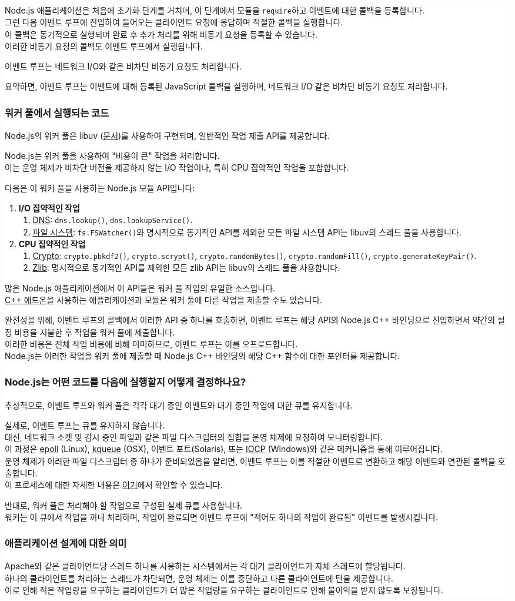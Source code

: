 Node.js 애플리케이션은 처음에 초기화 단계를 거치며, 이 단계에서 모듈을 `require`하고 이벤트에 대한 콜백을 등록합니다.  
그런 다음 이벤트 루프에 진입하여 들어오는 클라이언트 요청에 응답하며 적절한 콜백을 실행합니다.  
이 콜백은 동기적으로 실행되며 완료 후 추가 처리를 위해 비동기 요청을 등록할 수 있습니다.  
이러한 비동기 요청의 콜백도 이벤트 루프에서 실행됩니다.

이벤트 루프는 네트워크 I/O와 같은 비차단 비동기 요청도 처리합니다.

요약하면, 이벤트 루프는 이벤트에 대해 등록된 JavaScript 콜백을 실행하며, 네트워크 I/O 같은 비차단 비동기 요청도 처리합니다.

### 워커 풀에서 실행되는 코드

Node.js의 워커 풀은 libuv ([문서](http://docs.libuv.org/en/v1.x/threadpool.html))를 사용하여 구현되며, 일반적인 작업 제출 API를 제공합니다.

Node.js는 워커 풀을 사용하여 "비용이 큰" 작업을 처리합니다.  
이는 운영 체제가 비차단 버전을 제공하지 않는 I/O 작업이나, 특히 CPU 집약적인 작업을 포함합니다.

다음은 이 워커 풀을 사용하는 Node.js 모듈 API입니다:

1. **I/O 집약적인 작업**
   1. [DNS](https://nodejs.org/api/dns.html): `dns.lookup()`, `dns.lookupService()`.
   2. [파일 시스템](https://nodejs.org/api/fs.html#fs_threadpool_usage): `fs.FSWatcher()`와 명시적으로 동기적인 API를 제외한 모든 파일 시스템 API는 libuv의 스레드 풀을 사용합니다.
2. **CPU 집약적인 작업**
   1. [Crypto](https://nodejs.org/api/crypto.html): `crypto.pbkdf2()`, `crypto.scrypt()`, `crypto.randomBytes()`, `crypto.randomFill()`, `crypto.generateKeyPair()`.
   2. [Zlib](https://nodejs.org/api/zlib.html#zlib_threadpool_usage): 명시적으로 동기적인 API를 제외한 모든 zlib API는 libuv의 스레드 풀을 사용합니다.

많은 Node.js 애플리케이션에서 이 API들은 워커 풀 작업의 유일한 소스입니다.  
[C++ 애드온](https://nodejs.org/api/addons.html)을 사용하는 애플리케이션과 모듈은 워커 풀에 다른 작업을 제출할 수도 있습니다.

완전성을 위해, 이벤트 루프의 콜백에서 이러한 API 중 하나를 호출하면, 이벤트 루프는 해당 API의 Node.js C++ 바인딩으로 진입하면서 약간의 설정 비용을 지불한 후 작업을 워커 풀에 제출합니다.  
이러한 비용은 전체 작업 비용에 비해 미미하므로, 이벤트 루프는 이를 오프로드합니다.  
Node.js는 이러한 작업을 워커 풀에 제출할 때 Node.js C++ 바인딩의 해당 C++ 함수에 대한 포인터를 제공합니다.

### Node.js는 어떤 코드를 다음에 실행할지 어떻게 결정하나요?

추상적으로, 이벤트 루프와 워커 풀은 각각 대기 중인 이벤트와 대기 중인 작업에 대한 큐를 유지합니다.

실제로, 이벤트 루프는 큐를 유지하지 않습니다.  
대신, 네트워크 소켓 및 감시 중인 파일과 같은 파일 디스크립터의 집합을 운영 체제에 요청하여 모니터링합니다.  
이 과정은 [epoll](http://man7.org/linux/man-pages/man7/epoll.7.html) (Linux), [kqueue](https://developer.apple.com/library/content/documentation/Darwin/Conceptual/FSEvents_ProgGuide/KernelQueues/KernelQueues.html) (OSX), 이벤트 포트(Solaris), 또는 [IOCP](https://msdn.microsoft.com/en-us/library/windows/desktop/aa365198.aspx) (Windows)와 같은 메커니즘을 통해 이루어집니다.  
운영 체제가 이러한 파일 디스크립터 중 하나가 준비되었음을 알리면, 이벤트 루프는 이를 적절한 이벤트로 변환하고 해당 이벤트와 연관된 콜백을 호출합니다.  
이 프로세스에 대한 자세한 내용은 [여기](https://www.youtube.com/watch?v=P9csgxBgaZ8)에서 확인할 수 있습니다.

반대로, 워커 풀은 처리해야 할 작업으로 구성된 실제 큐를 사용합니다.  
워커는 이 큐에서 작업을 꺼내 처리하며, 작업이 완료되면 이벤트 루프에 "적어도 하나의 작업이 완료됨" 이벤트를 발생시킵니다.

### 애플리케이션 설계에 대한 의미

Apache와 같은 클라이언트당 스레드 하나를 사용하는 시스템에서는 각 대기 클라이언트가 자체 스레드에 할당됩니다.  
하나의 클라이언트를 처리하는 스레드가 차단되면, 운영 체제는 이를 중단하고 다른 클라이언트에 턴을 제공합니다.  
이로 인해 적은 작업량을 요구하는 클라이언트가 더 많은 작업량을 요구하는 클라이언트로 인해 불이익을 받지 않도록 보장됩니다.
